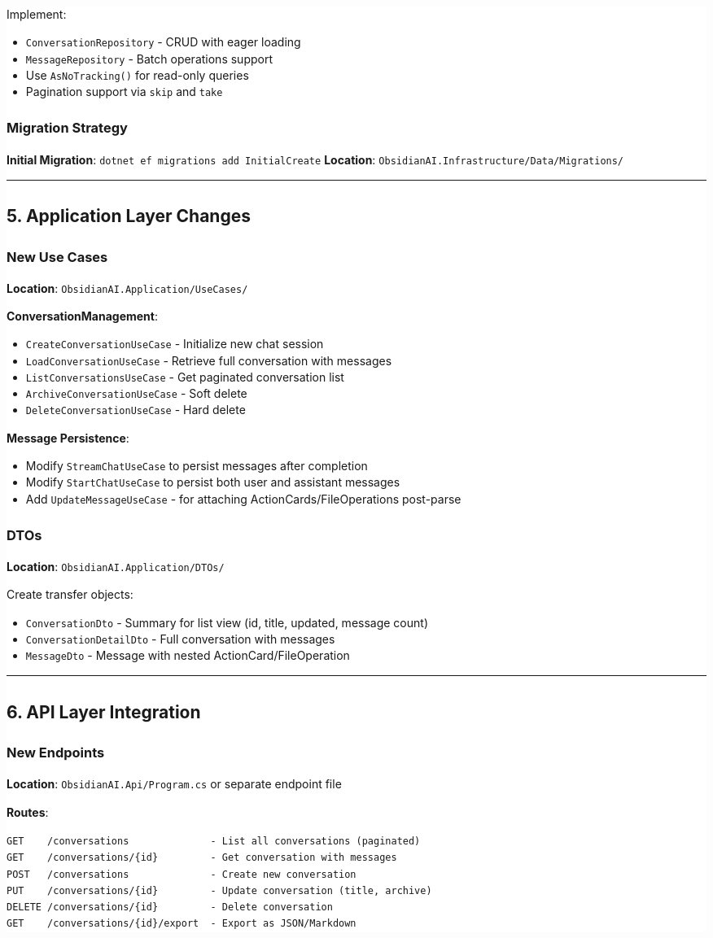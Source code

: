 Implement:
- `ConversationRepository` - CRUD with eager loading
- `MessageRepository` - Batch operations support
- Use `AsNoTracking()` for read-only queries
- Pagination support via `skip` and `take`

### Migration Strategy
**Initial Migration**: `dotnet ef migrations add InitialCreate`
**Location**: `ObsidianAI.Infrastructure/Data/Migrations/`

---

## 5. Application Layer Changes

### New Use Cases
**Location**: `ObsidianAI.Application/UseCases/`

**ConversationManagement**:
- `CreateConversationUseCase` - Initialize new chat session
- `LoadConversationUseCase` - Retrieve full conversation with messages
- `ListConversationsUseCase` - Get paginated conversation list
- `ArchiveConversationUseCase` - Soft delete
- `DeleteConversationUseCase` - Hard delete

**Message Persistence**:
- Modify `StreamChatUseCase` to persist messages after completion
- Modify `StartChatUseCase` to persist both user and assistant messages
- Add `UpdateMessageUseCase` - for attaching ActionCards/FileOperations post-parse

### DTOs
**Location**: `ObsidianAI.Application/DTOs/`

Create transfer objects:
- `ConversationDto` - Summary for list view (id, title, updated, message count)
- `ConversationDetailDto` - Full conversation with messages
- `MessageDto` - Message with nested ActionCard/FileOperation

---

## 6. API Layer Integration

### New Endpoints
**Location**: `ObsidianAI.Api/Program.cs` or separate endpoint file

**Routes**:
```
GET    /conversations              - List all conversations (paginated)
GET    /conversations/{id}         - Get conversation with messages
POST   /conversations              - Create new conversation
PUT    /conversations/{id}         - Update conversation (title, archive)
DELETE /conversations/{id}         - Delete conversation
GET    /conversations/{id}/export  - Export as JSON/Markdown
```
